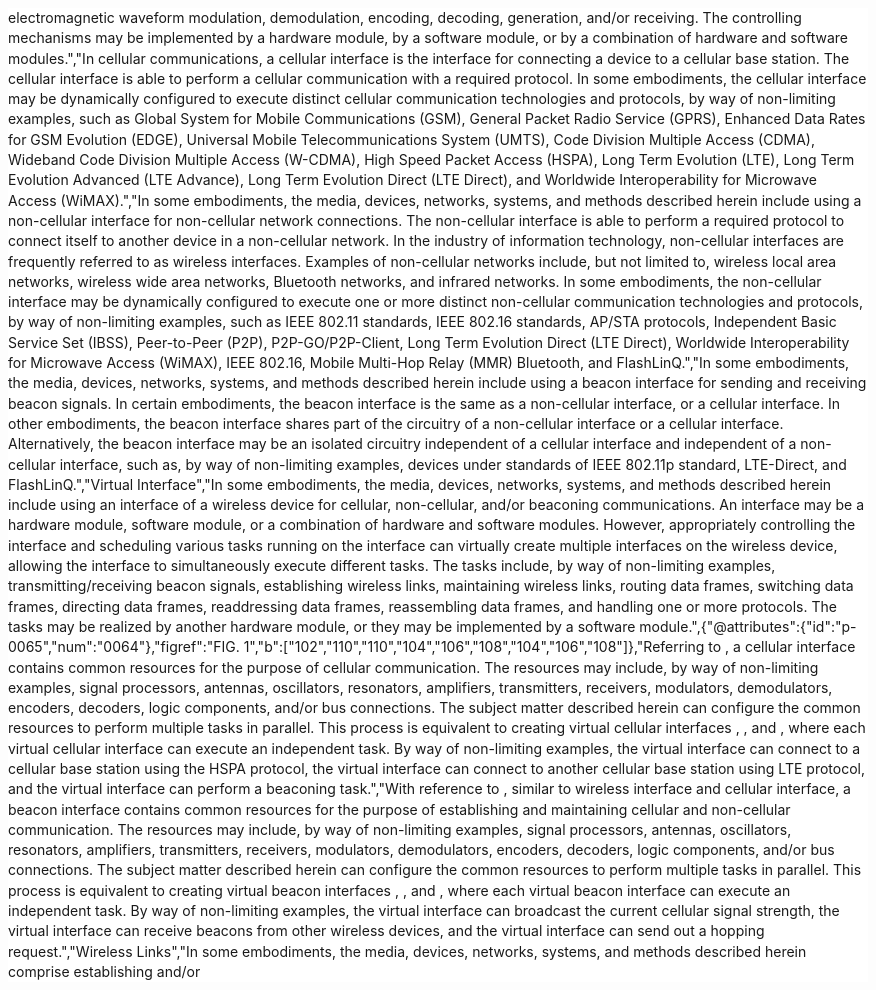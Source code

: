 electromagnetic waveform modulation, demodulation, encoding, decoding, generation, and\/or receiving. The controlling mechanisms may be implemented by a hardware module, by a software module, or by a combination of hardware and software modules.","In cellular communications, a cellular interface is the interface for connecting a device to a cellular base station. The cellular interface is able to perform a cellular communication with a required protocol. In some embodiments, the cellular interface may be dynamically configured to execute distinct cellular communication technologies and protocols, by way of non-limiting examples, such as Global System for Mobile Communications (GSM), General Packet Radio Service (GPRS), Enhanced Data Rates for GSM Evolution (EDGE), Universal Mobile Telecommunications System (UMTS), Code Division Multiple Access (CDMA), Wideband Code Division Multiple Access (W-CDMA), High Speed Packet Access (HSPA), Long Term Evolution (LTE), Long Term Evolution Advanced (LTE Advance), Long Term Evolution Direct (LTE Direct), and Worldwide Interoperability for Microwave Access (WiMAX).","In some embodiments, the media, devices, networks, systems, and methods described herein include using a non-cellular interface for non-cellular network connections. The non-cellular interface is able to perform a required protocol to connect itself to another device in a non-cellular network. In the industry of information technology, non-cellular interfaces are frequently referred to as wireless interfaces. Examples of non-cellular networks include, but not limited to, wireless local area networks, wireless wide area networks, Bluetooth networks, and infrared networks. In some embodiments, the non-cellular interface may be dynamically configured to execute one or more distinct non-cellular communication technologies and protocols, by way of non-limiting examples, such as IEEE 802.11 standards, IEEE 802.16 standards, AP\/STA protocols, Independent Basic Service Set (IBSS), Peer-to-Peer (P2P), P2P-GO\/P2P-Client, Long Term Evolution Direct (LTE Direct), Worldwide Interoperability for Microwave Access (WiMAX), IEEE 802.16, Mobile Multi-Hop Relay (MMR) Bluetooth, and FlashLinQ.","In some embodiments, the media, devices, networks, systems, and methods described herein include using a beacon interface for sending and receiving beacon signals. In certain embodiments, the beacon interface is the same as a non-cellular interface, or a cellular interface. In other embodiments, the beacon interface shares part of the circuitry of a non-cellular interface or a cellular interface. Alternatively, the beacon interface may be an isolated circuitry independent of a cellular interface and independent of a non-cellular interface, such as, by way of non-limiting examples, devices under standards of IEEE 802.11p standard, LTE-Direct, and FlashLinQ.","Virtual Interface","In some embodiments, the media, devices, networks, systems, and methods described herein include using an interface of a wireless device for cellular, non-cellular, and\/or beaconing communications. An interface may be a hardware module, software module, or a combination of hardware and software modules. However, appropriately controlling the interface and scheduling various tasks running on the interface can virtually create multiple interfaces on the wireless device, allowing the interface to simultaneously execute different tasks. The tasks include, by way of non-limiting examples, transmitting\/receiving beacon signals, establishing wireless links, maintaining wireless links, routing data frames, switching data frames, directing data frames, readdressing data frames, reassembling data frames, and handling one or more protocols. The tasks may be realized by another hardware module, or they may be implemented by a software module.",{"@attributes":{"id":"p-0065","num":"0064"},"figref":"FIG. 1","b":["102","110","110","104","106","108","104","106","108"]},"Referring to , a cellular interface  contains common resources  for the purpose of cellular communication. The resources may include, by way of non-limiting examples, signal processors, antennas, oscillators, resonators, amplifiers, transmitters, receivers, modulators, demodulators, encoders, decoders, logic components, and\/or bus connections. The subject matter described herein can configure the common resources  to perform multiple tasks in parallel. This process is equivalent to creating virtual cellular interfaces , , and , where each virtual cellular interface can execute an independent task. By way of non-limiting examples, the virtual interface  can connect to a cellular base station using the HSPA protocol, the virtual interface  can connect to another cellular base station using LTE protocol, and the virtual interface  can perform a beaconing task.","With reference to , similar to wireless interface and cellular interface, a beacon interface  contains common resources  for the purpose of establishing and maintaining cellular and non-cellular communication. The resources may include, by way of non-limiting examples, signal processors, antennas, oscillators, resonators, amplifiers, transmitters, receivers, modulators, demodulators, encoders, decoders, logic components, and\/or bus connections. The subject matter described herein can configure the common resources  to perform multiple tasks in parallel. This process is equivalent to creating virtual beacon interfaces , , and , where each virtual beacon interface can execute an independent task. By way of non-limiting examples, the virtual interface  can broadcast the current cellular signal strength, the virtual interface  can receive beacons from other wireless devices, and the virtual interface  can send out a hopping request.","Wireless Links","In some embodiments, the media, devices, networks, systems, and methods described herein comprise establishing and\/or